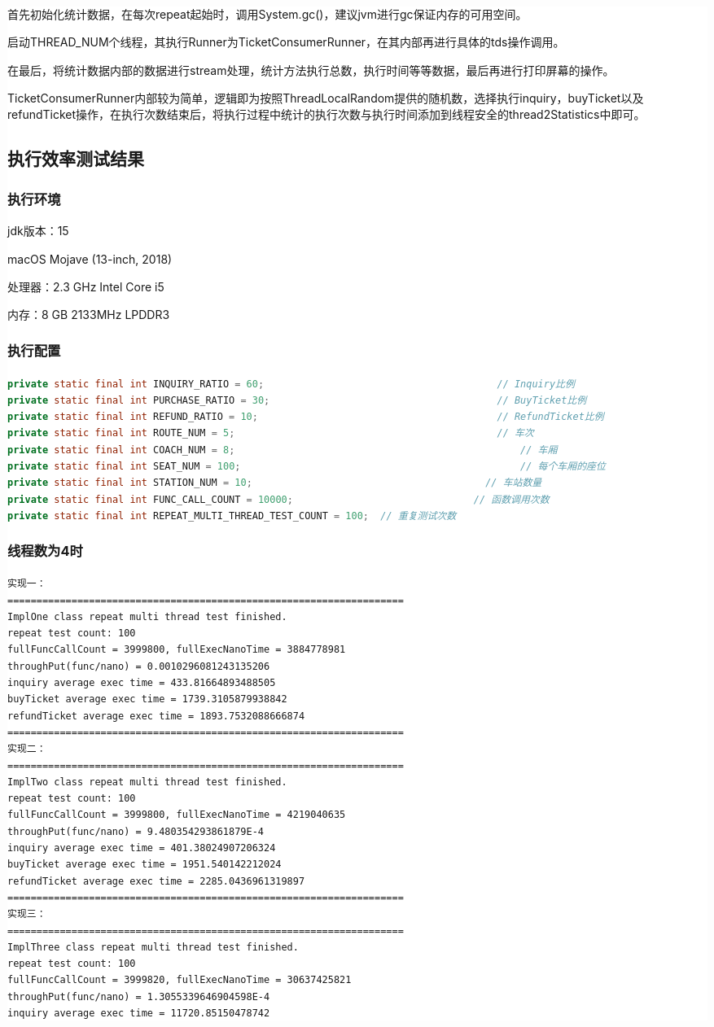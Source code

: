 首先初始化统计数据，在每次repeat起始时，调用System.gc()，建议jvm进行gc保证内存的可用空间。

启动THREAD_NUM个线程，其执行Runner为TicketConsumerRunner，在其内部再进行具体的tds操作调用。

在最后，将统计数据内部的数据进行stream处理，统计方法执行总数，执行时间等等数据，最后再进行打印屏幕的操作。

TicketConsumerRunner内部较为简单，逻辑即为按照ThreadLocalRandom提供的随机数，选择执行inquiry，buyTicket以及refundTicket操作，在执行次数结束后，将执行过程中统计的执行次数与执行时间添加到线程安全的thread2Statistics中即可。



## 执行效率测试结果

### 执行环境

jdk版本：15

macOS Mojave (13-inch, 2018)

处理器：2.3 GHz Intel Core i5

内存：8 GB 2133MHz LPDDR3

### 执行配置

```java
private static final int INQUIRY_RATIO = 60; 										// Inquiry比例
private static final int PURCHASE_RATIO = 30;										// BuyTicket比例
private static final int REFUND_RATIO = 10;  										// RefundTicket比例
private static final int ROUTE_NUM = 5;      										// 车次
private static final int COACH_NUM = 8;													// 车厢
private static final int SEAT_NUM = 100;												// 每个车厢的座位
private static final int STATION_NUM = 10;										  // 车站数量
private static final int FUNC_CALL_COUNT = 10000;								// 函数调用次数
private static final int REPEAT_MULTI_THREAD_TEST_COUNT = 100;  // 重复测试次数
```

### 线程数为4时

``` shell
实现一：
====================================================================
ImplOne class repeat multi thread test finished.
repeat test count: 100
fullFuncCallCount = 3999800, fullExecNanoTime = 3884778981
throughPut(func/nano) = 0.0010296081243135206
inquiry average exec time = 433.81664893488505
buyTicket average exec time = 1739.3105879938842
refundTicket average exec time = 1893.7532088666874
====================================================================
实现二：
====================================================================
ImplTwo class repeat multi thread test finished.
repeat test count: 100
fullFuncCallCount = 3999800, fullExecNanoTime = 4219040635
throughPut(func/nano) = 9.480354293861879E-4
inquiry average exec time = 401.38024907206324
buyTicket average exec time = 1951.540142212024
refundTicket average exec time = 2285.0436961319897
====================================================================
实现三：
====================================================================
ImplThree class repeat multi thread test finished.
repeat test count: 100
fullFuncCallCount = 3999820, fullExecNanoTime = 30637425821
throughPut(func/nano) = 1.3055339646904598E-4
inquiry average exec time = 11720.85150478742
```